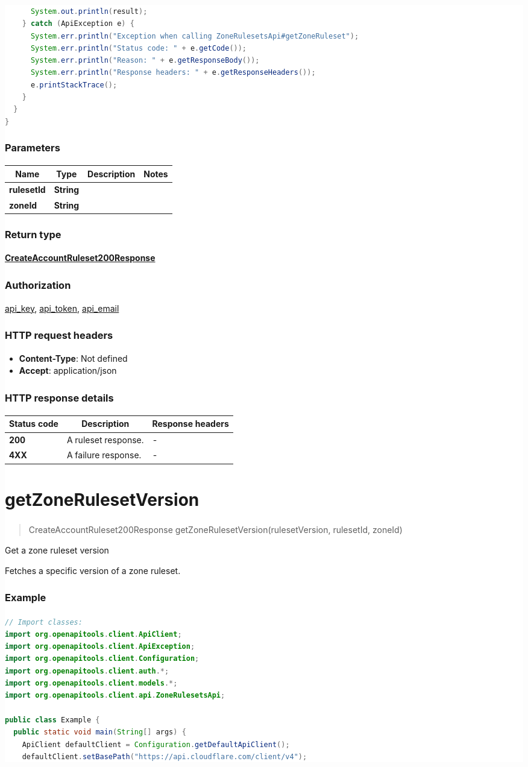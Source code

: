 ```java
      System.out.println(result);
    } catch (ApiException e) {
      System.err.println("Exception when calling ZoneRulesetsApi#getZoneRuleset");
      System.err.println("Status code: " + e.getCode());
      System.err.println("Reason: " + e.getResponseBody());
      System.err.println("Response headers: " + e.getResponseHeaders());
      e.printStackTrace();
    }
  }
}
```

### Parameters

| Name | Type | Description  | Notes |
|------------- | ------------- | ------------- | -------------|
| **rulesetId** | **String**|  | |
| **zoneId** | **String**|  | |

### Return type

[**CreateAccountRuleset200Response**](CreateAccountRuleset200Response.md)

### Authorization

[api_key](../README.md#api_key), [api_token](../README.md#api_token), [api_email](../README.md#api_email)

### HTTP request headers

 - **Content-Type**: Not defined
 - **Accept**: application/json

### HTTP response details
| Status code | Description | Response headers |
|-------------|-------------|------------------|
| **200** | A ruleset response. |  -  |
| **4XX** | A failure response. |  -  |

<a id="getZoneRulesetVersion"></a>
# **getZoneRulesetVersion**
> CreateAccountRuleset200Response getZoneRulesetVersion(rulesetVersion, rulesetId, zoneId)

Get a zone ruleset version

Fetches a specific version of a zone ruleset.

### Example
```java
// Import classes:
import org.openapitools.client.ApiClient;
import org.openapitools.client.ApiException;
import org.openapitools.client.Configuration;
import org.openapitools.client.auth.*;
import org.openapitools.client.models.*;
import org.openapitools.client.api.ZoneRulesetsApi;

public class Example {
  public static void main(String[] args) {
    ApiClient defaultClient = Configuration.getDefaultApiClient();
    defaultClient.setBasePath("https://api.cloudflare.com/client/v4");
```